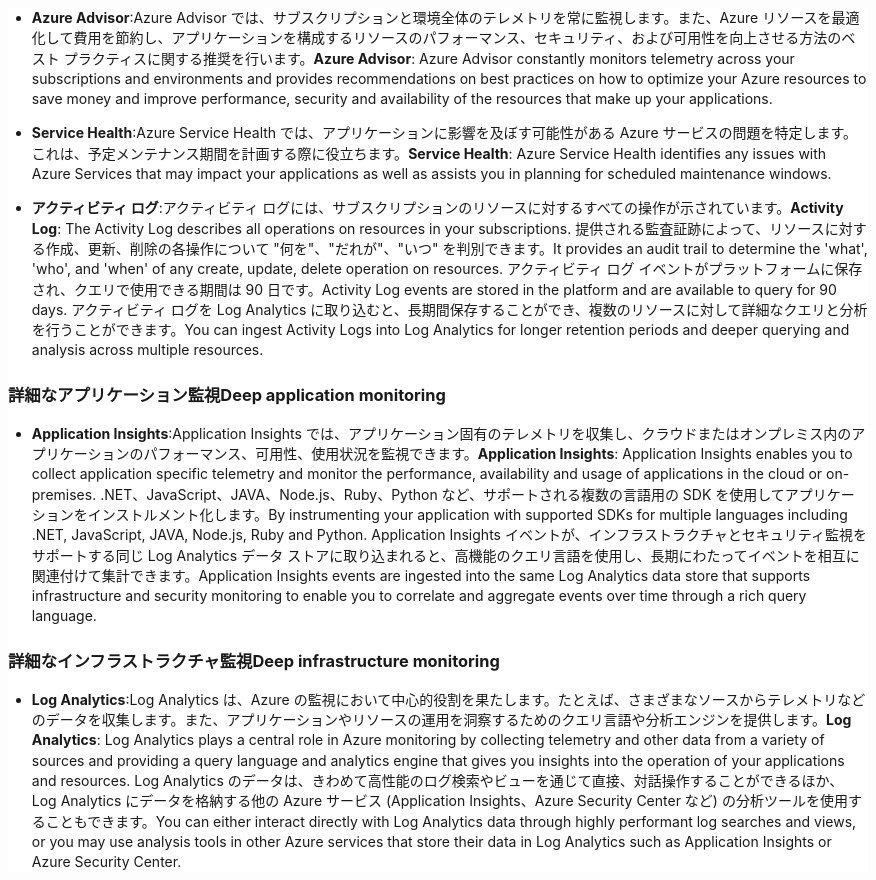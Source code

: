 * <span data-ttu-id="c90aa-345">**Azure Advisor**:Azure Advisor では、サブスクリプションと環境全体のテレメトリを常に監視します。また、Azure リソースを最適化して費用を節約し、アプリケーションを構成するリソースのパフォーマンス、セキュリティ、および可用性を向上させる方法のベスト プラクティスに関する推奨を行います。</span><span class="sxs-lookup"><span data-stu-id="c90aa-345">**Azure Advisor**: Azure Advisor constantly monitors telemetry across your subscriptions and environments and provides recommendations on best practices on how to optimize your Azure resources to save money and improve performance, security and availability of the resources that make up your applications.</span></span>

* <span data-ttu-id="c90aa-346">**Service Health**:Azure Service Health では、アプリケーションに影響を及ぼす可能性がある Azure サービスの問題を特定します。これは、予定メンテナンス期間を計画する際に役立ちます。</span><span class="sxs-lookup"><span data-stu-id="c90aa-346">**Service Health**: Azure Service Health identifies any issues with Azure Services that may impact your applications as well as assists you in planning for scheduled maintenance windows.</span></span>

* <span data-ttu-id="c90aa-347">**アクティビティ ログ**:アクティビティ ログには、サブスクリプションのリソースに対するすべての操作が示されています。</span><span class="sxs-lookup"><span data-stu-id="c90aa-347">**Activity Log**: The Activity Log describes all operations on resources in your subscriptions.</span></span> <span data-ttu-id="c90aa-348">提供される監査証跡によって、リソースに対する作成、更新、削除の各操作について "何を"、"だれが"、"いつ" を判別できます。</span><span class="sxs-lookup"><span data-stu-id="c90aa-348">It provides an audit trail to determine the 'what', 'who', and 'when' of any create, update, delete operation on resources.</span></span> <span data-ttu-id="c90aa-349">アクティビティ ログ イベントがプラットフォームに保存され、クエリで使用できる期間は 90 日です。</span><span class="sxs-lookup"><span data-stu-id="c90aa-349">Activity Log events are stored in the platform and are available to query for 90 days.</span></span> <span data-ttu-id="c90aa-350">アクティビティ ログを Log Analytics に取り込むと、長期間保存することができ、複数のリソースに対して詳細なクエリと分析を行うことができます。</span><span class="sxs-lookup"><span data-stu-id="c90aa-350">You can ingest Activity Logs into Log Analytics for longer retention periods and deeper querying and analysis across multiple resources.</span></span>

### <a name="deep-application-monitoring"></a><span data-ttu-id="c90aa-351">詳細なアプリケーション監視</span><span class="sxs-lookup"><span data-stu-id="c90aa-351">Deep application monitoring</span></span>

* <span data-ttu-id="c90aa-352">**Application Insights**:Application Insights では、アプリケーション固有のテレメトリを収集し、クラウドまたはオンプレミス内のアプリケーションのパフォーマンス、可用性、使用状況を監視できます。</span><span class="sxs-lookup"><span data-stu-id="c90aa-352">**Application Insights**: Application Insights enables you to collect application specific telemetry and monitor the performance, availability and usage of applications in the cloud or on-premises.</span></span> <span data-ttu-id="c90aa-353">.NET、JavaScript、JAVA、Node.js、Ruby、Python など、サポートされる複数の言語用の SDK を使用してアプリケーションをインストルメント化します。</span><span class="sxs-lookup"><span data-stu-id="c90aa-353">By instrumenting your application with supported SDKs for multiple languages including .NET, JavaScript, JAVA, Node.js, Ruby and Python.</span></span> <span data-ttu-id="c90aa-354">Application Insights イベントが、インフラストラクチャとセキュリティ監視をサポートする同じ Log Analytics データ ストアに取り込まれると、高機能のクエリ言語を使用し、長期にわたってイベントを相互に関連付けて集計できます。</span><span class="sxs-lookup"><span data-stu-id="c90aa-354">Application Insights events are ingested into the same Log Analytics data store that supports infrastructure and security monitoring to enable you to correlate and aggregate events over time through a rich query language.</span></span>

### <a name="deep-infrastructure-monitoring"></a><span data-ttu-id="c90aa-355">詳細なインフラストラクチャ監視</span><span class="sxs-lookup"><span data-stu-id="c90aa-355">Deep infrastructure monitoring</span></span>

* <span data-ttu-id="c90aa-356">**Log Analytics**:Log Analytics は、Azure の監視において中心的役割を果たします。たとえば、さまざまなソースからテレメトリなどのデータを収集します。また、アプリケーションやリソースの運用を洞察するためのクエリ言語や分析エンジンを提供します。</span><span class="sxs-lookup"><span data-stu-id="c90aa-356">**Log Analytics**: Log Analytics plays a central role in Azure monitoring by collecting telemetry and other data from a variety of sources and providing a query language and analytics engine that gives you insights into the operation of your applications and resources.</span></span> <span data-ttu-id="c90aa-357">Log Analytics のデータは、きわめて高性能のログ検索やビューを通じて直接、対話操作することができるほか、Log Analytics にデータを格納する他の Azure サービス (Application Insights、Azure Security Center など) の分析ツールを使用することもできます。</span><span class="sxs-lookup"><span data-stu-id="c90aa-357">You can either interact directly with Log Analytics data through highly performant log searches and views, or you may use analysis tools in other Azure services that store their data in Log Analytics such as Application Insights or Azure Security Center.</span></span>
